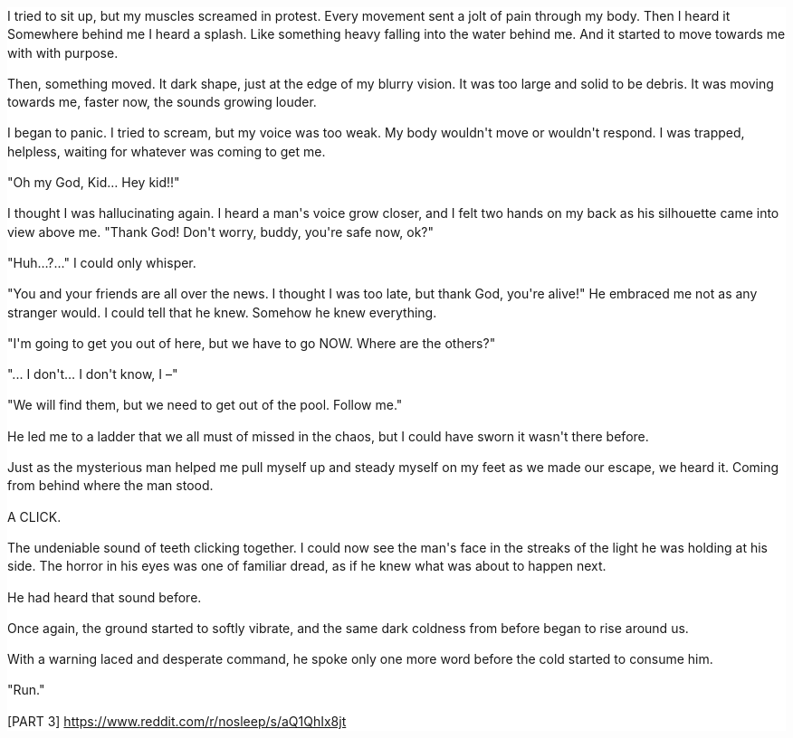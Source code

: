 I tried to sit up, but my muscles screamed in protest. Every movement sent a jolt of pain through my body.
Then I heard it
Somewhere behind me I heard a splash. Like something heavy falling into the water behind me. And it started to move towards me with with purpose.

Then, something moved. It dark shape, just at the edge of my blurry vision. It was too large and solid to be debris. It was moving towards me, faster now, the sounds growing louder.

I began to panic. I tried to scream, but my voice was too weak. My body wouldn't move or wouldn't respond. I was trapped, helpless, waiting for whatever was coming to get me.

"Oh my God, Kid… Hey kid!!"

I thought I was hallucinating again. I heard a man's voice grow closer, and I felt two hands on my back as his silhouette came into view above me. "Thank God! Don't worry, buddy, you're safe now, ok?"

"Huh…?..." I could only whisper. 

"You and your friends are all over the news. I thought I was too late, but thank God, you're alive!" He embraced me not as any stranger would. I could tell that he knew. Somehow he knew everything.

"I'm going to get you out of here, but we have to go NOW. Where are the others?"

"... I don't… I don't know, I –"

"We will find them, but we need to get out of the pool. Follow me."

He led me to a ladder that we all must of missed in the chaos, but I could have sworn it wasn't there before.

Just as the mysterious man helped me pull myself up and steady myself on my feet as we made our escape, we heard it. Coming from behind where the man stood. 

A CLICK. 

The undeniable sound of teeth clicking together. I could now see the man's face in the streaks of the light he was holding at his side. The horror in his eyes was one of familiar dread, as if he knew what was about to happen next.

He had heard that sound before.

Once again, the ground started to softly vibrate, and the same dark coldness from before began to rise around us. 

With a warning laced and desperate command, he spoke only one more word before the cold started to consume him.

"Run."


[PART 3]
https://www.reddit.com/r/nosleep/s/aQ1QhIx8jt 